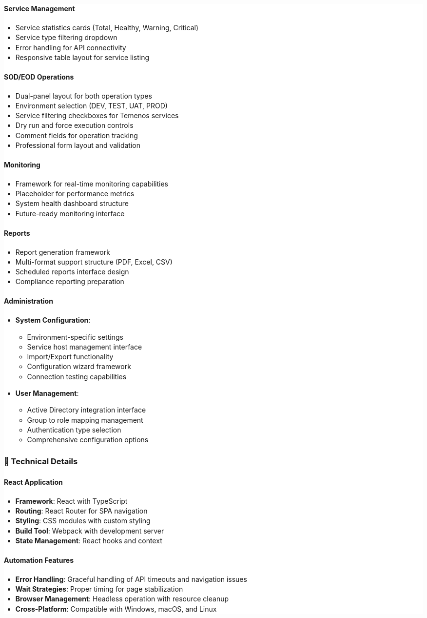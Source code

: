#### Service Management
- Service statistics cards (Total, Healthy, Warning, Critical)
- Service type filtering dropdown
- Error handling for API connectivity
- Responsive table layout for service listing

#### SOD/EOD Operations
- Dual-panel layout for both operation types
- Environment selection (DEV, TEST, UAT, PROD)
- Service filtering checkboxes for Temenos services
- Dry run and force execution controls
- Comment fields for operation tracking
- Professional form layout and validation

#### Monitoring
- Framework for real-time monitoring capabilities
- Placeholder for performance metrics
- System health dashboard structure
- Future-ready monitoring interface

#### Reports
- Report generation framework
- Multi-format support structure (PDF, Excel, CSV)
- Scheduled reports interface design
- Compliance reporting preparation

#### Administration
- **System Configuration**:
  - Environment-specific settings
  - Service host management interface
  - Import/Export functionality
  - Configuration wizard framework
  - Connection testing capabilities

- **User Management**:
  - Active Directory integration interface
  - Group to role mapping management
  - Authentication type selection
  - Comprehensive configuration options

### 🔧 Technical Details

#### React Application
- **Framework**: React with TypeScript
- **Routing**: React Router for SPA navigation
- **Styling**: CSS modules with custom styling
- **Build Tool**: Webpack with development server
- **State Management**: React hooks and context

#### Automation Features
- **Error Handling**: Graceful handling of API timeouts and navigation issues
- **Wait Strategies**: Proper timing for page stabilization
- **Browser Management**: Headless operation with resource cleanup
- **Cross-Platform**: Compatible with Windows, macOS, and Linux
